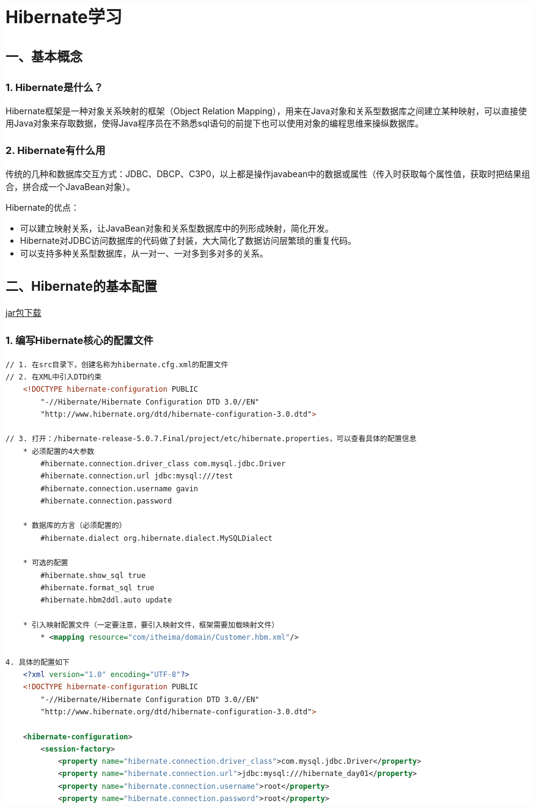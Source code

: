 # Hibernate学习

## 一、基本概念

### 1. Hibernate是什么？

Hibernate框架是一种对象关系映射的框架（Object Relation Mapping），用来在Java对象和关系型数据库之间建立某种映射，可以直接使用Java对象来存取数据，使得Java程序员在不熟悉sql语句的前提下也可以使用对象的编程思维来操纵数据库。

### 2. Hibernate有什么用

传统的几种和数据库交互方式：JDBC、DBCP、C3P0，以上都是操作javabean中的数据或属性（传入时获取每个属性值，获取时把结果组合，拼合成一个JavaBean对象）。

Hibernate的优点：

* 可以建立映射关系，让JavaBean对象和关系型数据库中的列形成映射，简化开发。
* Hibernate对JDBC访问数据库的代码做了封装，大大简化了数据访问层繁琐的重复代码。
* 可以支持多种关系型数据库，从一对一、一对多到多对多的关系。

## 二、Hibernate的基本配置

[jar包下载](http://sourceforge.net/projects/hibernate/files/hibernate-orm/5.0.7.Final/hibernate-release-5.0.7.Final.zip/download)

### 1. 编写Hibernate核心的配置文件

```xml
// 1. 在src目录下，创建名称为hibernate.cfg.xml的配置文件
// 2. 在XML中引入DTD约束
	<!DOCTYPE hibernate-configuration PUBLIC
		"-//Hibernate/Hibernate Configuration DTD 3.0//EN"
		"http://www.hibernate.org/dtd/hibernate-configuration-3.0.dtd">

// 3. 打开：/hibernate-release-5.0.7.Final/project/etc/hibernate.properties，可以查看具体的配置信息	
	* 必须配置的4大参数					
		#hibernate.connection.driver_class com.mysql.jdbc.Driver
		#hibernate.connection.url jdbc:mysql:///test
		#hibernate.connection.username gavin
		#hibernate.connection.password
	
	* 数据库的方言（必须配置的）
		#hibernate.dialect org.hibernate.dialect.MySQLDialect
	
	* 可选的配置
		#hibernate.show_sql true
		#hibernate.format_sql true
		#hibernate.hbm2ddl.auto update
	
	* 引入映射配置文件（一定要注意，要引入映射文件，框架需要加载映射文件）
		* <mapping resource="com/itheima/domain/Customer.hbm.xml"/>				

4. 具体的配置如下
	<?xml version="1.0" encoding="UTF-8"?>
	<!DOCTYPE hibernate-configuration PUBLIC
		"-//Hibernate/Hibernate Configuration DTD 3.0//EN"
		"http://www.hibernate.org/dtd/hibernate-configuration-3.0.dtd">
	
	<hibernate-configuration>
		<session-factory>
			<property name="hibernate.connection.driver_class">com.mysql.jdbc.Driver</property>
			<property name="hibernate.connection.url">jdbc:mysql:///hibernate_day01</property>
			<property name="hibernate.connection.username">root</property>
			<property name="hibernate.connection.password">root</property>
```